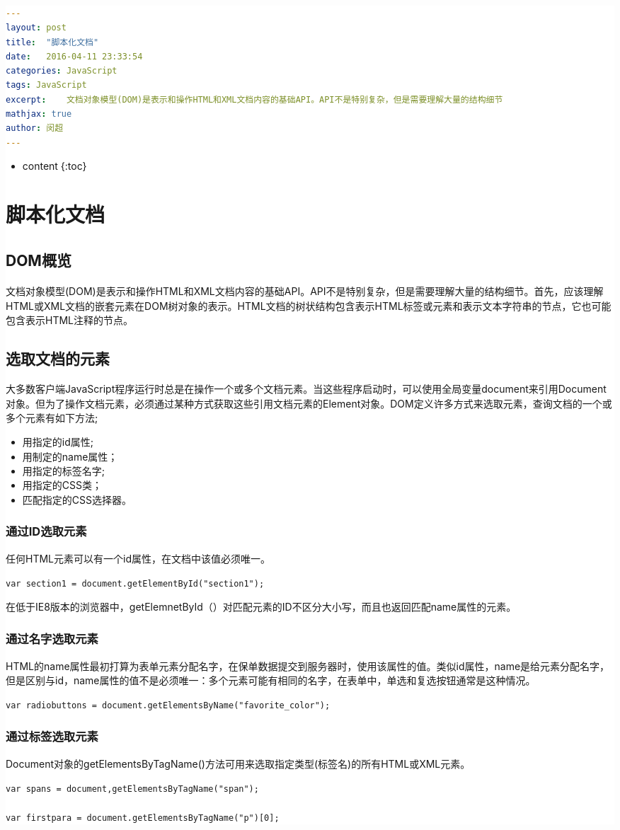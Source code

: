 ```yaml
---
layout: post
title:  "脚本化文档"
date:   2016-04-11 23:33:54
categories: JavaScript
tags: JavaScript
excerpt:	文档对象模型(DOM)是表示和操作HTML和XML文档内容的基础API。API不是特别复杂，但是需要理解大量的结构细节
mathjax: true
author:	闵超
---
```


* content
{:toc}

#		脚本化文档

##		DOM概览
文档对象模型(DOM)是表示和操作HTML和XML文档内容的基础API。API不是特别复杂，但是需要理解大量的结构细节。首先，应该理解HTML或XML文档的嵌套元素在DOM树对象的表示。HTML文档的树状结构包含表示HTML标签或元素和表示文本字符串的节点，它也可能包含表示HTML注释的节点。

##		选取文档的元素
大多数客户端JavaScript程序运行时总是在操作一个或多个文档元素。当这些程序启动时，可以使用全局变量document来引用Document对象。但为了操作文档元素，必须通过某种方式获取这些引用文档元素的Element对象。DOM定义许多方式来选取元素，查询文档的一个或多个元素有如下方法;
	
-	用指定的id属性;
-	用制定的name属性；
-	用指定的标签名字;
-	用指定的CSS类；
-	匹配指定的CSS选择器。

###		通过ID选取元素
任何HTML元素可以有一个id属性，在文档中该值必须唯一。
	
	var section1 = document.getElementById("section1");
在低于IE8版本的浏览器中，getElemnetById（）对匹配元素的ID不区分大小写，而且也返回匹配name属性的元素。

###		通过名字选取元素
HTML的name属性最初打算为表单元素分配名字，在保单数据提交到服务器时，使用该属性的值。类似id属性，name是给元素分配名字，但是区别与id，name属性的值不是必须唯一：多个元素可能有相同的名字，在表单中，单选和复选按钮通常是这种情况。
	
	var radiobuttons = document.getElementsByName("favorite_color");

###		通过标签选取元素
Document对象的getElementsByTagName()方法可用来选取指定类型(标签名)的所有HTML或XML元素。
	
	var spans = document,getElementsByTagName("span");

	var firstpara = document.getElementsByTagName("p")[0];
